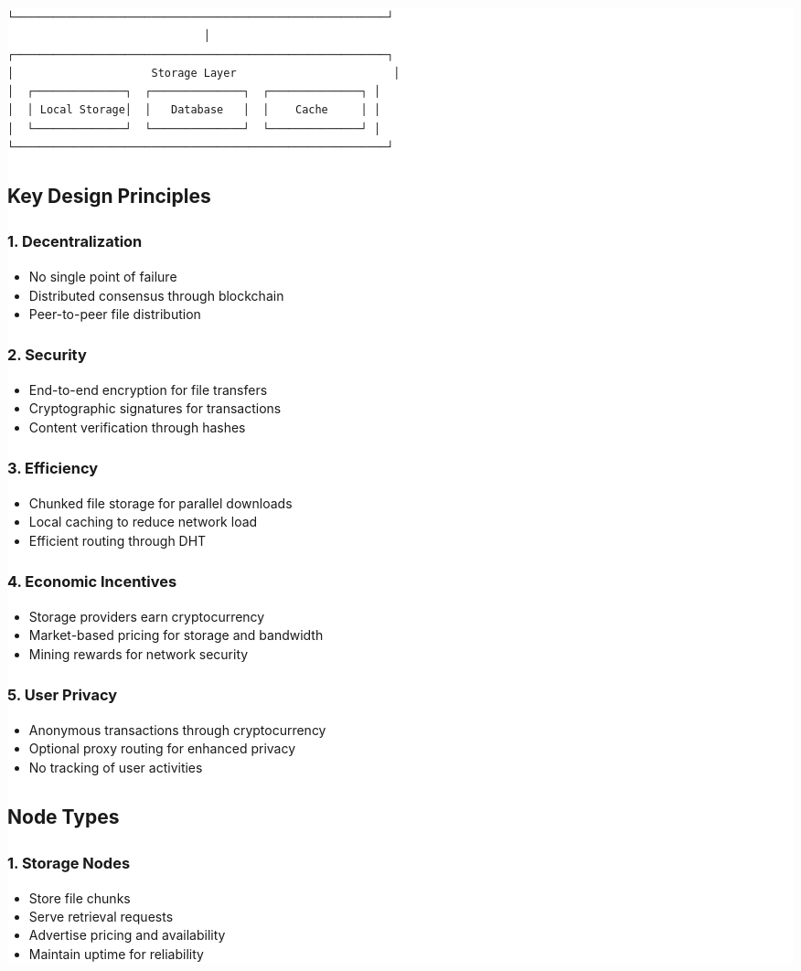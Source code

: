 ```
└─────────────────────────────────────────────────────────┘
                              │
┌─────────────────────────────────────────────────────────┐
│                     Storage Layer                        │
│  ┌──────────────┐  ┌──────────────┐  ┌──────────────┐ │
│  │ Local Storage│  │   Database   │  │    Cache     │ │
│  └──────────────┘  └──────────────┘  └──────────────┘ │
└─────────────────────────────────────────────────────────┘
```

## Key Design Principles

### 1. Decentralization

- No single point of failure
- Distributed consensus through blockchain
- Peer-to-peer file distribution

### 2. Security

- End-to-end encryption for file transfers
- Cryptographic signatures for transactions
- Content verification through hashes

### 3. Efficiency

- Chunked file storage for parallel downloads
- Local caching to reduce network load
- Efficient routing through DHT

### 4. Economic Incentives

- Storage providers earn cryptocurrency
- Market-based pricing for storage and bandwidth
- Mining rewards for network security

### 5. User Privacy

- Anonymous transactions through cryptocurrency
- Optional proxy routing for enhanced privacy
- No tracking of user activities

## Node Types

### 1. Storage Nodes

- Store file chunks
- Serve retrieval requests
- Advertise pricing and availability
- Maintain uptime for reliability
